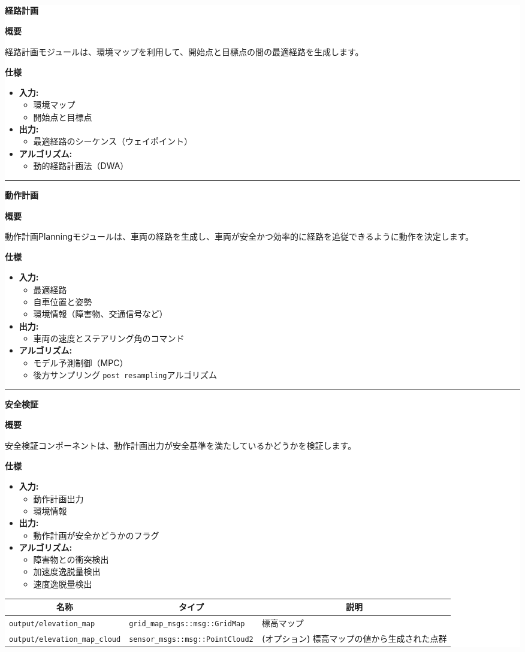 **経路計画**

**概要**

経路計画モジュールは、環境マップを利用して、開始点と目標点の間の最適経路を生成します。

**仕様**

* **入力:**
    * 環境マップ
    * 開始点と目標点
* **出力:**
    * 最適経路のシーケンス（ウェイポイント）
* **アルゴリズム:**
    * 動的経路計画法（DWA）

---

**動作計画**

**概要**

動作計画Planningモジュールは、車両の経路を生成し、車両が安全かつ効率的に経路を追従できるように動作を決定します。

**仕様**

* **入力:**
    * 最適経路
    * 自車位置と姿勢
    * 環境情報（障害物、交通信号など）
* **出力:**
    * 車両の速度とステアリング角のコマンド
* **アルゴリズム:**
    * モデル予測制御（MPC）
    * 後方サンプリング `post resampling`アルゴリズム

---

**安全検証**

**概要**

安全検証コンポーネントは、動作計画出力が安全基準を満たしているかどうかを検証します。

**仕様**

* **入力:**
    * 動作計画出力
    * 環境情報
* **出力:**
    * 動作計画が安全かどうかのフラグ
* **アルゴリズム:**
    * 障害物との衝突検出
    * 加速度逸脱量検出
    * 速度逸脱量検出

| 名称                         | タイプ                            | 説明                                                          |
| ---------------------------- | ------------------------------- | -------------------------------------------------------------------- |
| `output/elevation_map`       | `grid_map_msgs::msg::GridMap`   | 標高マップ                                                    |
| `output/elevation_map_cloud` | `sensor_msgs::msg::PointCloud2` | (オプション) 標高マップの値から生成された点群 |
